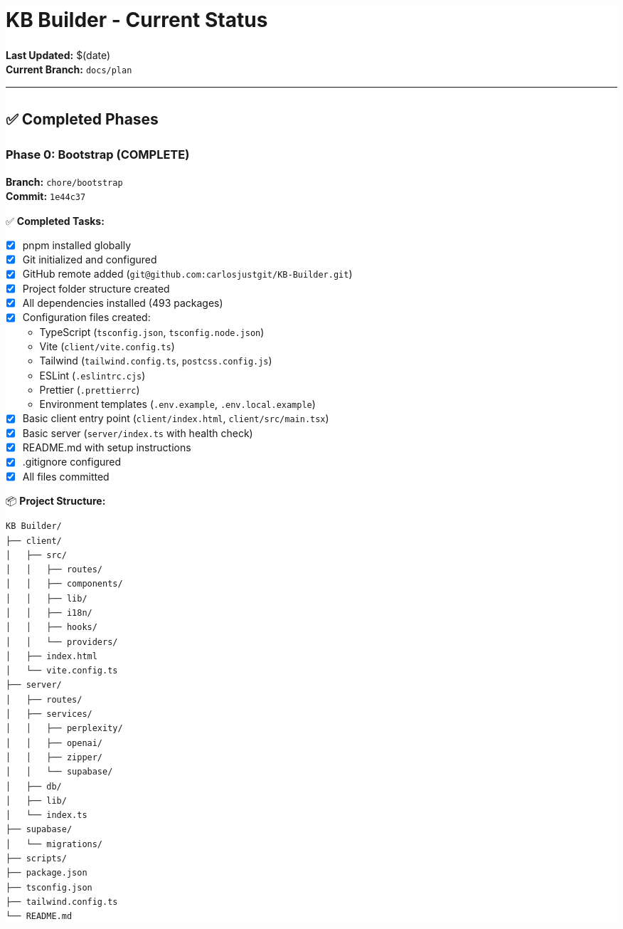 # KB Builder - Current Status

**Last Updated:** $(date)  
**Current Branch:** `docs/plan`

---

## ✅ Completed Phases

### Phase 0: Bootstrap (COMPLETE)
**Branch:** `chore/bootstrap`  
**Commit:** `1e44c37`

✅ **Completed Tasks:**
- [x] pnpm installed globally
- [x] Git initialized and configured
- [x] GitHub remote added (`git@github.com:carlosjustgit/KB-Builder.git`)
- [x] Project folder structure created
- [x] All dependencies installed (493 packages)
- [x] Configuration files created:
  - TypeScript (`tsconfig.json`, `tsconfig.node.json`)
  - Vite (`client/vite.config.ts`)
  - Tailwind (`tailwind.config.ts`, `postcss.config.js`)
  - ESLint (`.eslintrc.cjs`)
  - Prettier (`.prettierrc`)
  - Environment templates (`.env.example`, `.env.local.example`)
- [x] Basic client entry point (`client/index.html`, `client/src/main.tsx`)
- [x] Basic server (`server/index.ts` with health check)
- [x] README.md with setup instructions
- [x] .gitignore configured
- [x] All files committed

📦 **Project Structure:**
```
KB Builder/
├── client/
│   ├── src/
│   │   ├── routes/
│   │   ├── components/
│   │   ├── lib/
│   │   ├── i18n/
│   │   ├── hooks/
│   │   └── providers/
│   ├── index.html
│   └── vite.config.ts
├── server/
│   ├── routes/
│   ├── services/
│   │   ├── perplexity/
│   │   ├── openai/
│   │   ├── zipper/
│   │   └── supabase/
│   ├── db/
│   ├── lib/
│   └── index.ts
├── supabase/
│   └── migrations/
├── scripts/
├── package.json
├── tsconfig.json
├── tailwind.config.ts
└── README.md
```